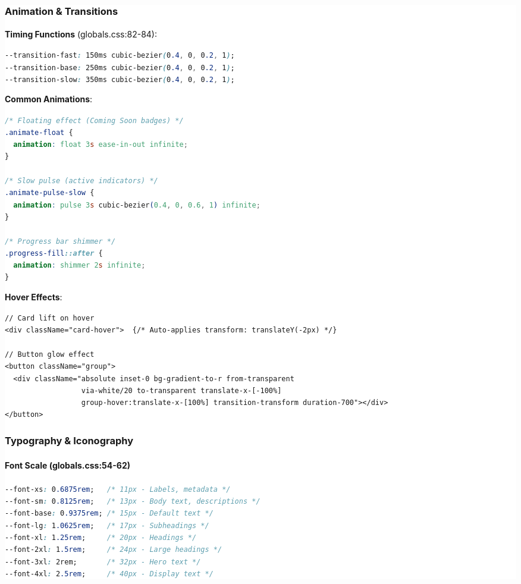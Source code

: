 ### Animation & Transitions

**Timing Functions** (globals.css:82-84):
```css
--transition-fast: 150ms cubic-bezier(0.4, 0, 0.2, 1);
--transition-base: 250ms cubic-bezier(0.4, 0, 0.2, 1);
--transition-slow: 350ms cubic-bezier(0.4, 0, 0.2, 1);
```

**Common Animations**:
```css
/* Floating effect (Coming Soon badges) */
.animate-float {
  animation: float 3s ease-in-out infinite;
}

/* Slow pulse (active indicators) */
.animate-pulse-slow {
  animation: pulse 3s cubic-bezier(0.4, 0, 0.6, 1) infinite;
}

/* Progress bar shimmer */
.progress-fill::after {
  animation: shimmer 2s infinite;
}
```

**Hover Effects**:
```tsx
// Card lift on hover
<div className="card-hover">  {/* Auto-applies transform: translateY(-2px) */}

// Button glow effect
<button className="group">
  <div className="absolute inset-0 bg-gradient-to-r from-transparent
                  via-white/20 to-transparent translate-x-[-100%]
                  group-hover:translate-x-[100%] transition-transform duration-700"></div>
</button>
```

### Typography & Iconography

#### Font Scale (globals.css:54-62)
```css
--font-xs: 0.6875rem;   /* 11px - Labels, metadata */
--font-sm: 0.8125rem;   /* 13px - Body text, descriptions */
--font-base: 0.9375rem; /* 15px - Default text */
--font-lg: 1.0625rem;   /* 17px - Subheadings */
--font-xl: 1.25rem;     /* 20px - Headings */
--font-2xl: 1.5rem;     /* 24px - Large headings */
--font-3xl: 2rem;       /* 32px - Hero text */
--font-4xl: 2.5rem;     /* 40px - Display text */
```
